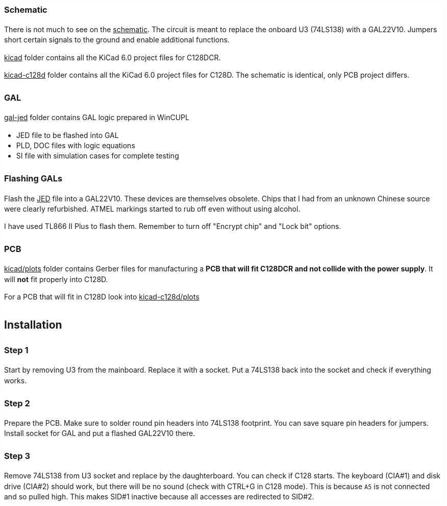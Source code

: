 ### Schematic

There is not much to see on the [schematic](media/c128-u3-gal.pdf). The circuit is meant to replace the onboard U3 (74LS138) with a GAL22V10. Jumpers short certain signals to the ground
and enable additional functions.

[kicad](kicad/) folder contains all the KiCad 6.0 project files for C128DCR.

[kicad-c128d](kicad-c128d/) folder contains all the KiCad 6.0 project files for C128D. The schematic is identical, only PCB project differs.

### GAL

[gal-jed](gal-jed) folder contains GAL logic prepared in WinCUPL

- JED file to be flashed into GAL
- PLD, DOC files with logic equations
- SI file with simulation cases for complete testing

### Flashing GALs

Flash the [JED](gal-jed/C128-U3.jed) file into a GAL22V10. These devices are themselves obsolete. Chips that I had from an unknown Chinese source were clearly refurbished. ATMEL markings started to rub off even without using alcohol.

I have used TL866 II Plus to flash them. Remember to turn off "Encrypt chip" and "Lock bit" options.

### PCB

[kicad/plots](kicad/plots) folder contains Gerber files for manufacturing a **PCB that will fit C128DCR and not collide with the power supply**. It will **not** fit properly into C128D.

For a PCB that will fit in C128D look into [kicad-c128d/plots](kicad-c128d/plots)

## Installation

### Step 1

Start by removing U3 from the mainboard. Replace it with a socket. Put a 74LS138 back into the socket and check if everything works.

### Step 2

Prepare the PCB. Make sure to solder round pin headers into 74LS138 footprint. You can save square pin headers for jumpers. Install socket for GAL and put a flashed GAL22V10 there.

### Step 3

Remove 74LS138 from U3 socket and replace by the daughterboard. You can check if C128 starts. The keyboard (CIA#1) and disk drive (CIA#2) should work, but there will be no sound (check with CTRL+G in C128 mode).
This is because `A5` is not connected and so pulled high. This makes SID#1 inactive because all accesses are redirected to SID#2.
